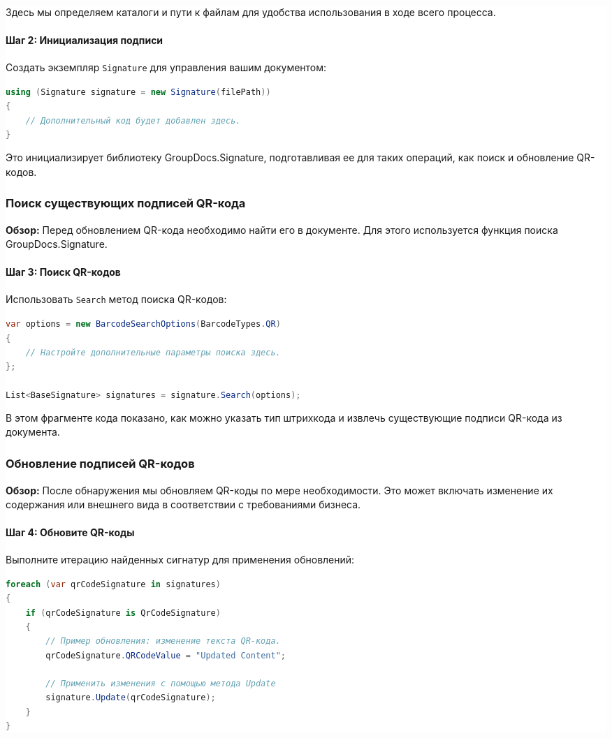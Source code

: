 Здесь мы определяем каталоги и пути к файлам для удобства использования в ходе всего процесса.

#### Шаг 2: Инициализация подписи
Создать экземпляр `Signature` для управления вашим документом:

```csharp
using (Signature signature = new Signature(filePath))
{
    // Дополнительный код будет добавлен здесь.
}
```

Это инициализирует библиотеку GroupDocs.Signature, подготавливая ее для таких операций, как поиск и обновление QR-кодов.

### Поиск существующих подписей QR-кода

**Обзор:** Перед обновлением QR-кода необходимо найти его в документе. Для этого используется функция поиска GroupDocs.Signature.

#### Шаг 3: Поиск QR-кодов
Использовать `Search` метод поиска QR-кодов:

```csharp
var options = new BarcodeSearchOptions(BarcodeTypes.QR)
{
    // Настройте дополнительные параметры поиска здесь.
};

List<BaseSignature> signatures = signature.Search(options);
```

В этом фрагменте кода показано, как можно указать тип штрихкода и извлечь существующие подписи QR-кода из документа.

### Обновление подписей QR-кодов

**Обзор:** После обнаружения мы обновляем QR-коды по мере необходимости. Это может включать изменение их содержания или внешнего вида в соответствии с требованиями бизнеса.

#### Шаг 4: Обновите QR-коды
Выполните итерацию найденных сигнатур для применения обновлений:

```csharp
foreach (var qrCodeSignature in signatures)
{
    if (qrCodeSignature is QrCodeSignature)
    {
        // Пример обновления: изменение текста QR-кода.
        qrCodeSignature.QRCodeValue = "Updated Content";
        
        // Применить изменения с помощью метода Update
        signature.Update(qrCodeSignature);
    }
}
```
